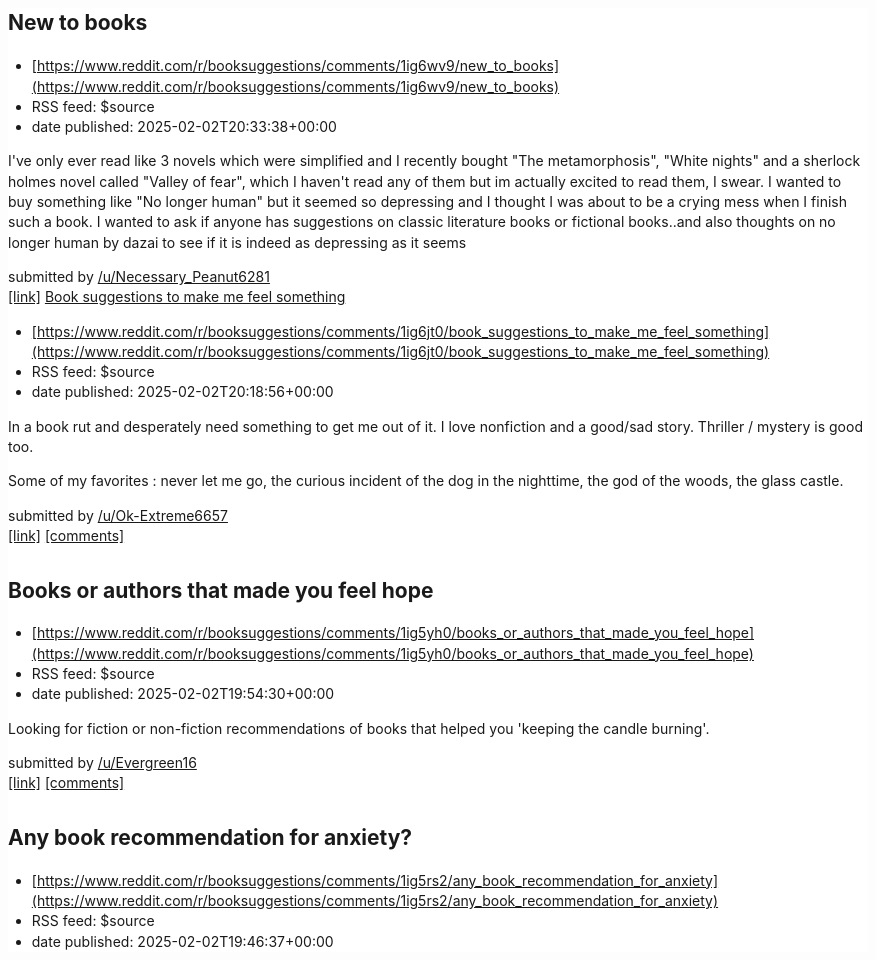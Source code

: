 ## New to books
 - [https://www.reddit.com/r/booksuggestions/comments/1ig6wv9/new_to_books](https://www.reddit.com/r/booksuggestions/comments/1ig6wv9/new_to_books)
 - RSS feed: $source
 - date published: 2025-02-02T20:33:38+00:00

<div class="md"><p>I&#39;ve only ever read like 3 novels which were simplified and I recently bought &quot;The metamorphosis&quot;, &quot;White nights&quot; and a sherlock holmes novel called &quot;Valley of fear&quot;, which I haven&#39;t read any of them but im actually excited to read them, I swear. I wanted to buy something like &quot;No longer human&quot; but it seemed so depressing and I thought I was about to be a crying mess when I finish such a book. I wanted to ask if anyone has suggestions on classic literature books or fictional books..and also thoughts on no longer human by dazai to see if it is indeed as depressing as it seems</p> </div> &#32; submitted by &#32; <a href="https://www.reddit.com/user/Necessary_Peanut6281"> /u/Necessary_Peanut6281 </a> <br/> <span><a href="https://www.reddit.com/r/booksuggestions/comments/1ig6wv9/new_to_books/">[link]</a></span> &#32; <span><a href="https://www.reddit.com/r/booksuggestions/comments/1ig6wv9/new_

## Book suggestions to make me feel something
 - [https://www.reddit.com/r/booksuggestions/comments/1ig6jt0/book_suggestions_to_make_me_feel_something](https://www.reddit.com/r/booksuggestions/comments/1ig6jt0/book_suggestions_to_make_me_feel_something)
 - RSS feed: $source
 - date published: 2025-02-02T20:18:56+00:00

<div class="md"><p>In a book rut and desperately need something to get me out of it. I love nonfiction and a good/sad story. Thriller / mystery is good too. </p> <p>Some of my favorites : never let me go, the curious incident of the dog in the nighttime, the god of the woods, the glass castle.</p> </div> &#32; submitted by &#32; <a href="https://www.reddit.com/user/Ok-Extreme6657"> /u/Ok-Extreme6657 </a> <br/> <span><a href="https://www.reddit.com/r/booksuggestions/comments/1ig6jt0/book_suggestions_to_make_me_feel_something/">[link]</a></span> &#32; <span><a href="https://www.reddit.com/r/booksuggestions/comments/1ig6jt0/book_suggestions_to_make_me_feel_something/">[comments]</a></span>

## Books or authors that made you feel hope
 - [https://www.reddit.com/r/booksuggestions/comments/1ig5yh0/books_or_authors_that_made_you_feel_hope](https://www.reddit.com/r/booksuggestions/comments/1ig5yh0/books_or_authors_that_made_you_feel_hope)
 - RSS feed: $source
 - date published: 2025-02-02T19:54:30+00:00

<div class="md"><p>Looking for fiction or non-fiction recommendations of books that helped you &#39;keeping the candle burning&#39;.</p> </div> &#32; submitted by &#32; <a href="https://www.reddit.com/user/Evergreen16"> /u/Evergreen16 </a> <br/> <span><a href="https://www.reddit.com/r/booksuggestions/comments/1ig5yh0/books_or_authors_that_made_you_feel_hope/">[link]</a></span> &#32; <span><a href="https://www.reddit.com/r/booksuggestions/comments/1ig5yh0/books_or_authors_that_made_you_feel_hope/">[comments]</a></span>

## Any book recommendation for anxiety?
 - [https://www.reddit.com/r/booksuggestions/comments/1ig5rs2/any_book_recommendation_for_anxiety](https://www.reddit.com/r/booksuggestions/comments/1ig5rs2/any_book_recommendation_for_anxiety)
 - RSS feed: $source
 - date published: 2025-02-02T19:46:37+00:00
